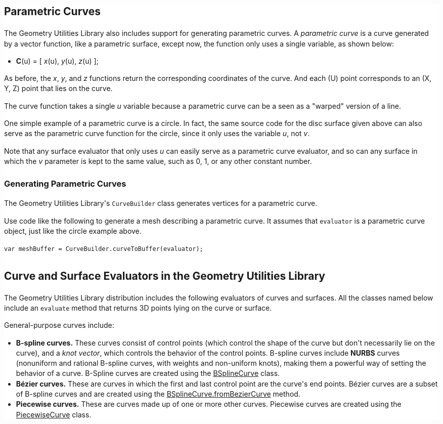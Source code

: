 <a id=Parametric_Curves></a>

## Parametric Curves

The Geometry Utilities Library also includes support for generating parametric curves.
A _parametric curve_ is a curve generated by a vector function, like a parametric
surface, except now, the function only uses a single variable, as shown below:

* **C**(u) = [ _x_(u), _y_(u), _z_(u) ];

As before, the _x_, _y_, and _z_ functions return the corresponding
coordinates of the curve.
And each (U) point corresponds to an (X, Y, Z) point that lies on the curve.

The curve function takes a single _u_ variable because a parametric
curve can be a seen as a "warped" version of a line.

One simple example of a parametric curve is a circle. In fact, the same source
code for the disc surface given above can also serve as the parametric curve
function for the circle, since it only uses the variable _u_, not _v_.

Note that any surface evaluator that only uses _u_ can easily serve as a
parametric curve evaluator, and so can any surface in which the _v_ parameter is
kept to the same value, such as 0, 1, or any other constant number.

<a id=Generating_Parametric_Curves></a>

### Generating Parametric Curves

The Geometry Utilities Library's `CurveBuilder` class generates vertices for
a parametric curve.

Use code like the following to generate a mesh describing a parametric
curve. It assumes that `evaluator` is a parametric curve object, just like
the circle example above.

    var meshBuffer = CurveBuilder.curveToBuffer(evaluator);

<a id=Curve_and_Surface_Evaluators_in_the_Geometry_Utilities_Library></a>

## Curve and Surface Evaluators in the Geometry Utilities Library

The Geometry Utilities Library distribution includes the following evaluators of
curves and surfaces. All the classes named below include an `evaluate`
method that returns 3D points lying on the curve or surface.

General-purpose curves include:

* **B-spline curves.** These curves consist of control points (which control
the shape of the curve but don't necessarily lie on the curve), and a
_knot vector_, which controls the behavior of the control points. B-spline
curves include **NURBS** curves (nonuniform and rational B-spline curves,
with weights and non-uniform knots), making them a powerful way of setting the
behavior of a curve. B-Spline curves are created using the
 <a href="BSplineCurve.md">BSplineCurve</a> class.
* **B&eacute;zier curves.** These are curves in which the first and last
control point are the curve's end points. B&eacute;zier curves are a subset of B-spline
curves and are created using the <a href="BSplineCurve.md#BSplineCurve.fromBezierCurve">BSplineCurve.fromBezierCurve</a>
method.
* **Piecewise curves.** These are curves made up of one or more other curves.
Piecewise curves are created using the <a href="PiecewiseCurve.md">PiecewiseCurve</a> class.
